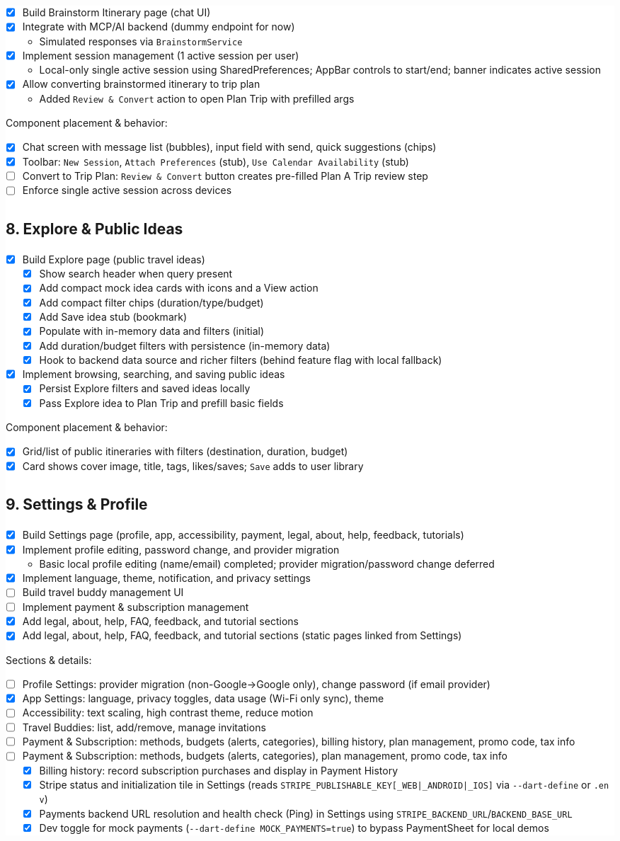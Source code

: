 - [x] Build Brainstorm Itinerary page (chat UI)
- [x] Integrate with MCP/AI backend (dummy endpoint for now)
  - Simulated responses via `BrainstormService`
- [x] Implement session management (1 active session per user)
  - Local-only single active session using SharedPreferences; AppBar controls to start/end; banner indicates active session
- [x] Allow converting brainstormed itinerary to trip plan
  - Added `Review & Convert` action to open Plan Trip with prefilled args

Component placement & behavior:

- [x] Chat screen with message list (bubbles), input field with send, quick suggestions (chips)
- [x] Toolbar: `New Session`, `Attach Preferences` (stub), `Use Calendar Availability` (stub)
- [ ] Convert to Trip Plan: `Review & Convert` button creates pre-filled Plan A Trip review step
- [ ] Enforce single active session across devices

## 8. Explore & Public Ideas

- [x] Build Explore page (public travel ideas)
  - [x] Show search header when query present
  - [x] Add compact mock idea cards with icons and a View action
  - [x] Add compact filter chips (duration/type/budget)
  - [x] Add Save idea stub (bookmark)
  - [x] Populate with in-memory data and filters (initial)
  - [x] Add duration/budget filters with persistence (in-memory data)
  - [x] Hook to backend data source and richer filters (behind feature flag with local fallback)
- [x] Implement browsing, searching, and saving public ideas
  - [x] Persist Explore filters and saved ideas locally
  - [x] Pass Explore idea to Plan Trip and prefill basic fields

Component placement & behavior:

- [x] Grid/list of public itineraries with filters (destination, duration, budget)
- [x] Card shows cover image, title, tags, likes/saves; `Save` adds to user library

## 9. Settings & Profile

- [x] Build Settings page (profile, app, accessibility, payment, legal, about, help, feedback, tutorials)
- [x] Implement profile editing, password change, and provider migration
  - Basic local profile editing (name/email) completed; provider migration/password change deferred
- [x] Implement language, theme, notification, and privacy settings
- [ ] Build travel buddy management UI
- [ ] Implement payment & subscription management
- [x] Add legal, about, help, FAQ, feedback, and tutorial sections
- [x] Add legal, about, help, FAQ, feedback, and tutorial sections (static pages linked from Settings)

Sections & details:

- [ ] Profile Settings: provider migration (non-Google→Google only), change password (if email provider)
- [x] App Settings: language, privacy toggles, data usage (Wi-Fi only sync), theme
- [ ] Accessibility: text scaling, high contrast theme, reduce motion
- [ ] Travel Buddies: list, add/remove, manage invitations
- [ ] Payment & Subscription: methods, budgets (alerts, categories), billing history, plan management, promo code, tax info
- [ ] Payment & Subscription: methods, budgets (alerts, categories), plan management, promo code, tax info
  - [x] Billing history: record subscription purchases and display in Payment History
  - [x] Stripe status and initialization tile in Settings (reads `STRIPE_PUBLISHABLE_KEY[_WEB|_ANDROID|_IOS]` via `--dart-define` or `.env`)
  - [x] Payments backend URL resolution and health check (Ping) in Settings using `STRIPE_BACKEND_URL`/`BACKEND_BASE_URL`
  - [x] Dev toggle for mock payments (`--dart-define MOCK_PAYMENTS=true`) to bypass PaymentSheet for local demos